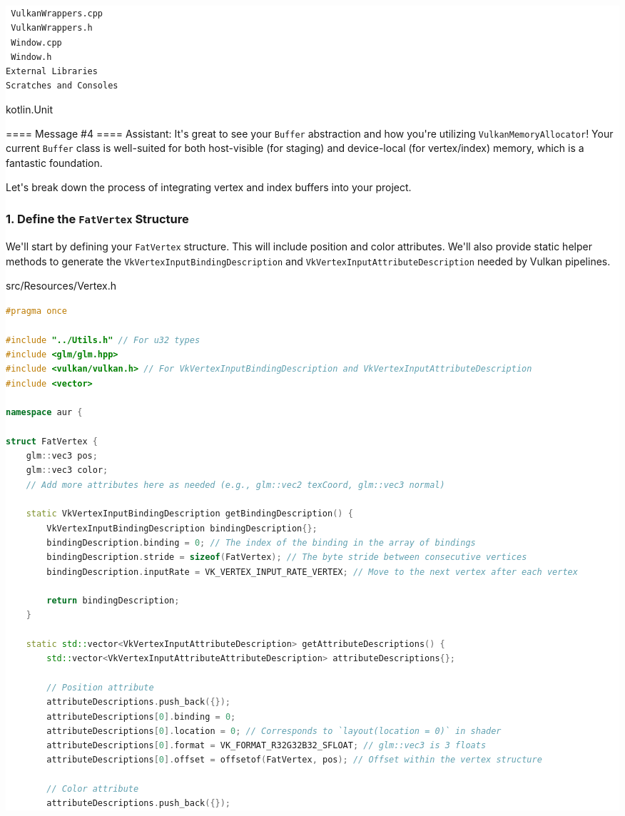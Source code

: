 ```
 VulkanWrappers.cpp
 VulkanWrappers.h
 Window.cpp
 Window.h
External Libraries
Scratches and Consoles
```


kotlin.Unit

==== Message #4 ====
Assistant: 
It's great to see your `Buffer` abstraction and how you're utilizing `VulkanMemoryAllocator`! Your current `Buffer` class is well-suited for both host-visible (for staging) and device-local (for vertex/index) memory, which is a fantastic foundation.

Let's break down the process of integrating vertex and index buffers into your project.

### 1. Define the `FatVertex` Structure

We'll start by defining your `FatVertex` structure. This will include position and color attributes. We'll also provide static helper methods to generate the `VkVertexInputBindingDescription` and `VkVertexInputAttributeDescription` needed by Vulkan pipelines.

<llm-snippet-file>src/Resources/Vertex.h</llm-snippet-file>
```c++
#pragma once

#include "../Utils.h" // For u32 types
#include <glm/glm.hpp>
#include <vulkan/vulkan.h> // For VkVertexInputBindingDescription and VkVertexInputAttributeDescription
#include <vector>

namespace aur {

struct FatVertex {
    glm::vec3 pos;
    glm::vec3 color;
    // Add more attributes here as needed (e.g., glm::vec2 texCoord, glm::vec3 normal)

    static VkVertexInputBindingDescription getBindingDescription() {
        VkVertexInputBindingDescription bindingDescription{};
        bindingDescription.binding = 0; // The index of the binding in the array of bindings
        bindingDescription.stride = sizeof(FatVertex); // The byte stride between consecutive vertices
        bindingDescription.inputRate = VK_VERTEX_INPUT_RATE_VERTEX; // Move to the next vertex after each vertex

        return bindingDescription;
    }

    static std::vector<VkVertexInputAttributeDescription> getAttributeDescriptions() {
        std::vector<VkVertexInputAttributeAttributeDescription> attributeDescriptions{};

        // Position attribute
        attributeDescriptions.push_back({});
        attributeDescriptions[0].binding = 0;
        attributeDescriptions[0].location = 0; // Corresponds to `layout(location = 0)` in shader
        attributeDescriptions[0].format = VK_FORMAT_R32G32B32_SFLOAT; // glm::vec3 is 3 floats
        attributeDescriptions[0].offset = offsetof(FatVertex, pos); // Offset within the vertex structure

        // Color attribute
        attributeDescriptions.push_back({});
```